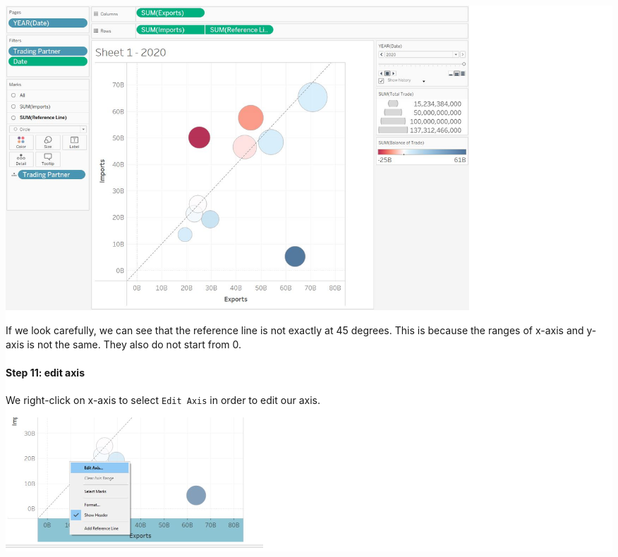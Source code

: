 <img src="img/step-C10_after_ref_line.JPG" width="657" />

If we look carefully, we can see that the reference line is not exactly at 45 degrees. This is because the ranges of x-axis and y-axis is not the same. They also do not start from 0. 

#### **Step 11: edit axis**
We right-click on x-axis to select `Edit Axis` in order to edit our axis. 

<img src="img/step-C11_select_edit_axis.JPG" width="365" />
